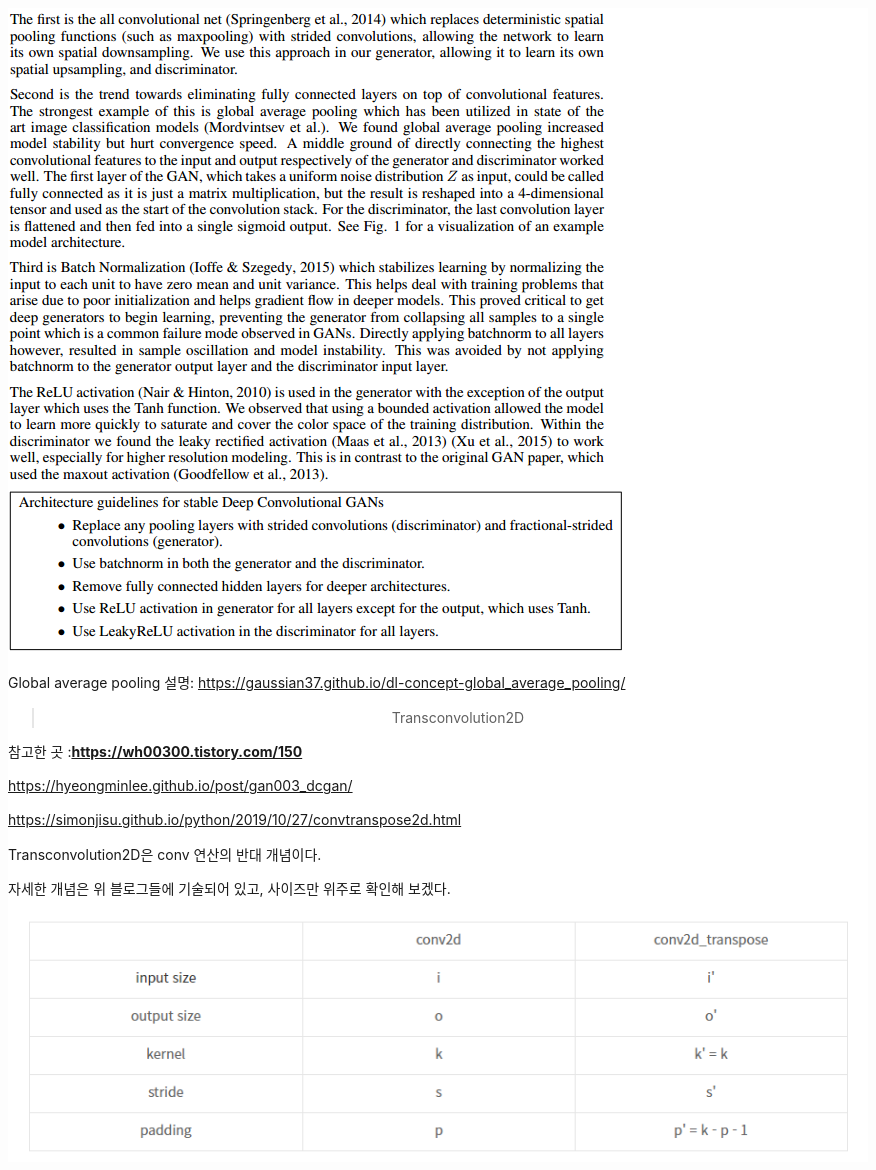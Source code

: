 ![설명](/assets/img/Deep_learning/210226/4.PNG)



Global average pooling 설명:
https://gaussian37.github.io/dl-concept-global_average_pooling/



<blockquote align="center" size = 600>  Transconvolution2D </blockquote>

참고한 곳 :**https://wh00300.tistory.com/150**

https://hyeongminlee.github.io/post/gan003_dcgan/

https://simonjisu.github.io/python/2019/10/27/convtranspose2d.html



Transconvolution2D은 conv 연산의 반대 개념이다.

자세한 개념은 위 블로그들에 기술되어 있고, 사이즈만 위주로 확인해 보겠다.

![설명](/assets/img/Deep_learning/210226/6.PNG)
